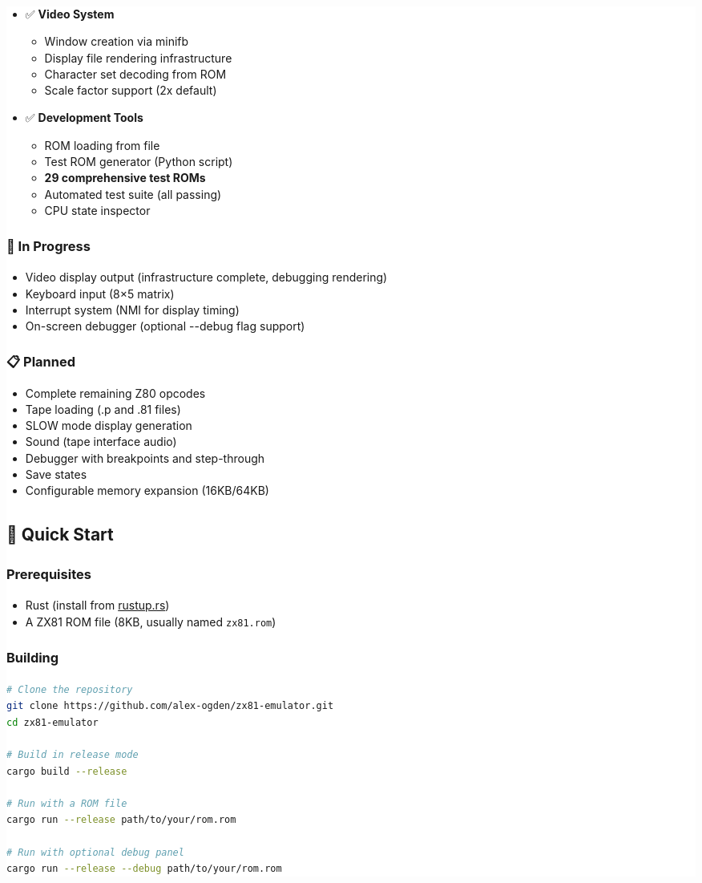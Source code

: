 - ✅ **Video System**
  - Window creation via minifb
  - Display file rendering infrastructure
  - Character set decoding from ROM
  - Scale factor support (2x default)

- ✅ **Development Tools**
  - ROM loading from file
  - Test ROM generator (Python script)
  - **29 comprehensive test ROMs**
  - Automated test suite (all passing)
  - CPU state inspector

### 🚧 In Progress

- Video display output (infrastructure complete, debugging rendering)
- Keyboard input (8×5 matrix)
- Interrupt system (NMI for display timing)
- On-screen debugger (optional --debug flag support)

### 📋 Planned

- Complete remaining Z80 opcodes
- Tape loading (.p and .81 files)
- SLOW mode display generation
- Sound (tape interface audio)
- Debugger with breakpoints and step-through
- Save states
- Configurable memory expansion (16KB/64KB)

## 🚀 Quick Start

### Prerequisites

- Rust (install from [rustup.rs](https://rustup.rs))
- A ZX81 ROM file (8KB, usually named `zx81.rom`)

### Building

```bash
# Clone the repository
git clone https://github.com/alex-ogden/zx81-emulator.git
cd zx81-emulator

# Build in release mode
cargo build --release

# Run with a ROM file
cargo run --release path/to/your/rom.rom

# Run with optional debug panel
cargo run --release --debug path/to/your/rom.rom
```
